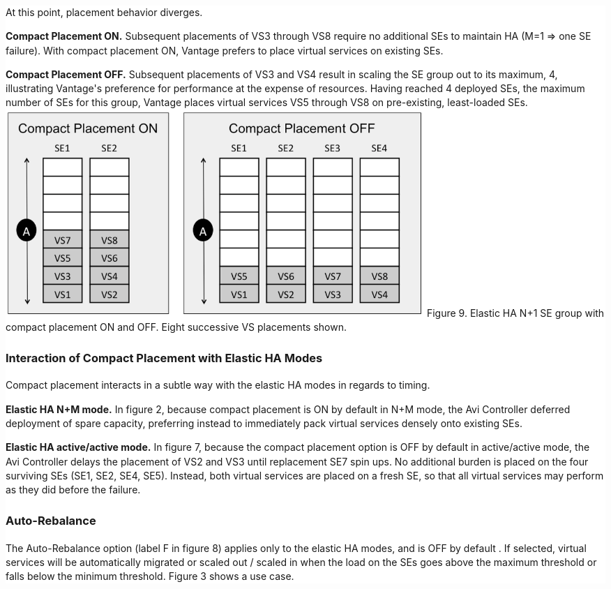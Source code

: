At this point, placement behavior diverges.

**Compact Placement ON.**  Subsequent placements of VS3 through VS8 require no additional SEs to maintain HA (M=1 =&gt; one SE failure). With compact placement ON, Vantage prefers to place virtual services on existing SEs.

**Compact Placement OFF.** Subsequent placements of VS3 and VS4 result in scaling the SE group out to its maximum, 4, illustrating Vantage's preference for performance at the expense of resources. Having reached 4 deployed SEs, the maximum number of SEs for this group, Vantage places virtual services VS5 through VS8 on pre-existing, least-loaded SEs.
<a href="img/compact-placement-on-and-off.png"><img src="img/compact-placement-on-and-off.png" alt="compact placement on and off" width="600" height="296"></a> Figure 9. Elastic HA N+1 SE group with compact placement ON and OFF. Eight successive VS placements shown.

### Interaction of Compact Placement with Elastic HA Modes

Compact placement interacts in a subtle way with the elastic HA modes in regards to timing.

**Elastic HA N+M mode.** In figure 2, because compact placement is ON by default in N+M mode, the Avi Controller deferred deployment of spare capacity, preferring instead to immediately pack virtual services densely onto existing SEs.

**Elastic HA active/active mode.** In figure 7, because the compact placement option is OFF by default in active/active mode, the Avi Controller delays the placement of VS2 and VS3 until replacement SE7 spin ups. No additional burden is placed on the four surviving SEs (SE1, SE2, SE4, SE5). Instead, both virtual services are placed on a fresh SE, so that all virtual services may perform as they did before the failure.

<a name="auto-rebalance_anchor"></a>

### Auto-Rebalance

The Auto-Rebalance option (label F in figure 8) applies only to the elastic HA modes, and is OFF by default . If selected, virtual services will be automatically migrated or scaled out / scaled in when the load on the SEs goes above the maximum threshold or falls below the minimum threshold. Figure 3 shows a use case.
